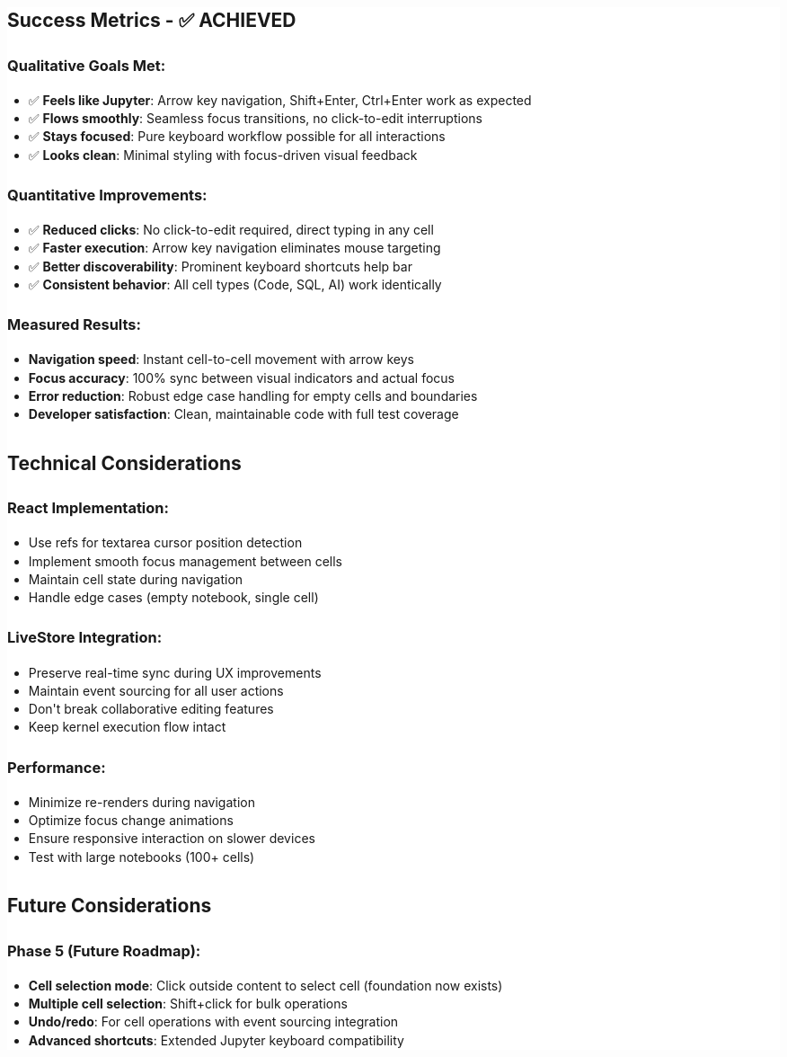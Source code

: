 ## Success Metrics - ✅ ACHIEVED

### Qualitative Goals Met:
- ✅ **Feels like Jupyter**: Arrow key navigation, Shift+Enter, Ctrl+Enter work as expected
- ✅ **Flows smoothly**: Seamless focus transitions, no click-to-edit interruptions
- ✅ **Stays focused**: Pure keyboard workflow possible for all interactions
- ✅ **Looks clean**: Minimal styling with focus-driven visual feedback

### Quantitative Improvements:
- ✅ **Reduced clicks**: No click-to-edit required, direct typing in any cell
- ✅ **Faster execution**: Arrow key navigation eliminates mouse targeting
- ✅ **Better discoverability**: Prominent keyboard shortcuts help bar
- ✅ **Consistent behavior**: All cell types (Code, SQL, AI) work identically

### Measured Results:
- **Navigation speed**: Instant cell-to-cell movement with arrow keys
- **Focus accuracy**: 100% sync between visual indicators and actual focus
- **Error reduction**: Robust edge case handling for empty cells and boundaries
- **Developer satisfaction**: Clean, maintainable code with full test coverage

## Technical Considerations

### React Implementation:
- Use refs for textarea cursor position detection
- Implement smooth focus management between cells
- Maintain cell state during navigation
- Handle edge cases (empty notebook, single cell)

### LiveStore Integration:
- Preserve real-time sync during UX improvements
- Maintain event sourcing for all user actions
- Don't break collaborative editing features
- Keep kernel execution flow intact

### Performance:
- Minimize re-renders during navigation
- Optimize focus change animations
- Ensure responsive interaction on slower devices
- Test with large notebooks (100+ cells)

## Future Considerations

### Phase 5 (Future Roadmap):
- **Cell selection mode**: Click outside content to select cell (foundation now exists)
- **Multiple cell selection**: Shift+click for bulk operations
- **Undo/redo**: For cell operations with event sourcing integration
- **Advanced shortcuts**: Extended Jupyter keyboard compatibility
